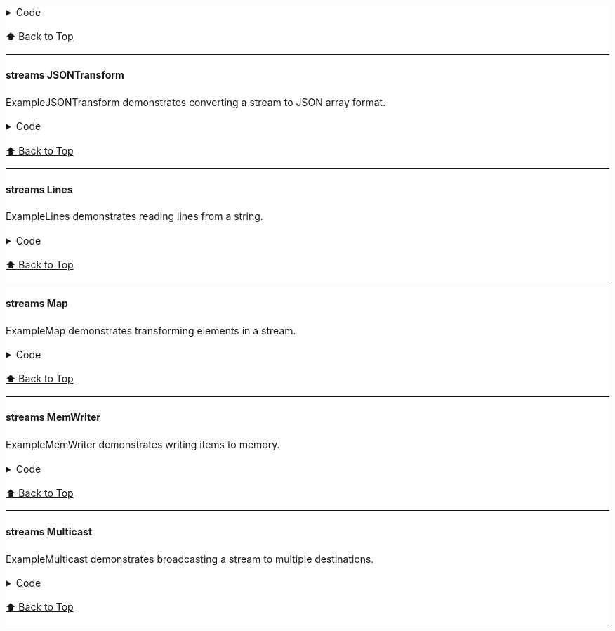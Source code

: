 
<details><summary>Code</summary></details>


[⬆️ Back to Top](#table-of-contents)

---

#### streams JSONTransform

ExampleJSONTransform demonstrates converting a stream to JSON array format.


<details><summary>Code</summary></details>


[⬆️ Back to Top](#table-of-contents)

---

#### streams Lines

ExampleLines demonstrates reading lines from a string.


<details><summary>Code</summary></details>


[⬆️ Back to Top](#table-of-contents)

---

#### streams Map

ExampleMap demonstrates transforming elements in a stream.


<details><summary>Code</summary></details>


[⬆️ Back to Top](#table-of-contents)

---

#### streams MemWriter

ExampleMemWriter demonstrates writing items to memory.


<details><summary>Code</summary></details>


[⬆️ Back to Top](#table-of-contents)

---

#### streams Multicast

ExampleMulticast demonstrates broadcasting a stream to multiple destinations.


<details><summary>Code</summary></details>


[⬆️ Back to Top](#table-of-contents)

---